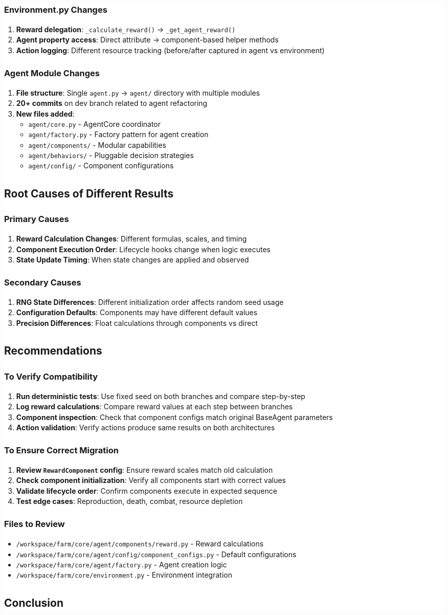 ### Environment.py Changes
1. **Reward delegation**: `_calculate_reward()` → `_get_agent_reward()`
2. **Agent property access**: Direct attribute → component-based helper methods
3. **Action logging**: Different resource tracking (before/after captured in agent vs environment)

### Agent Module Changes
1. **File structure**: Single `agent.py` → `agent/` directory with multiple modules
2. **20+ commits** on dev branch related to agent refactoring
3. **New files added**:
   - `agent/core.py` - AgentCore coordinator
   - `agent/factory.py` - Factory pattern for agent creation
   - `agent/components/` - Modular capabilities
   - `agent/behaviors/` - Pluggable decision strategies
   - `agent/config/` - Component configurations

## Root Causes of Different Results

### Primary Causes
1. **Reward Calculation Changes**: Different formulas, scales, and timing
2. **Component Execution Order**: Lifecycle hooks change when logic executes
3. **State Update Timing**: When state changes are applied and observed

### Secondary Causes
1. **RNG State Differences**: Different initialization order affects random seed usage
2. **Configuration Defaults**: Components may have different default values
3. **Precision Differences**: Float calculations through components vs direct

## Recommendations

### To Verify Compatibility
1. **Run deterministic tests**: Use fixed seed on both branches and compare step-by-step
2. **Log reward calculations**: Compare reward values at each step between branches
3. **Component inspection**: Check that component configs match original BaseAgent parameters
4. **Action validation**: Verify actions produce same results on both architectures

### To Ensure Correct Migration
1. **Review `RewardComponent` config**: Ensure reward scales match old calculation
2. **Check component initialization**: Verify all components start with correct values
3. **Validate lifecycle order**: Confirm components execute in expected sequence
4. **Test edge cases**: Reproduction, death, combat, resource depletion

### Files to Review
- `/workspace/farm/core/agent/components/reward.py` - Reward calculations
- `/workspace/farm/core/agent/config/component_configs.py` - Default configurations
- `/workspace/farm/core/agent/factory.py` - Agent creation logic
- `/workspace/farm/core/environment.py` - Environment integration

## Conclusion

